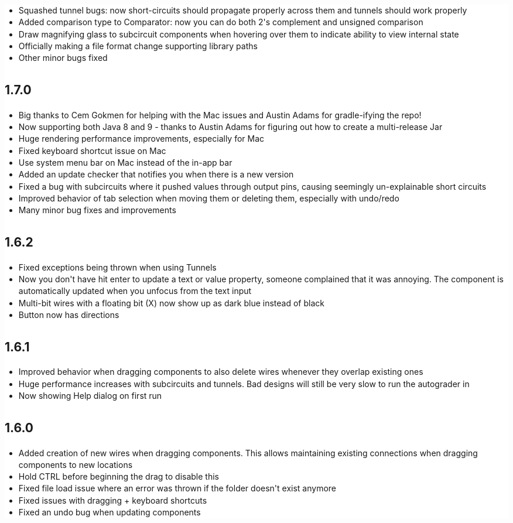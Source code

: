 - Squashed tunnel bugs: now short-circuits should propagate properly across them and tunnels should work properly
- Added comparison type to Comparator: now you can do both 2's complement and unsigned comparison
- Draw magnifying glass to subcircuit components when hovering over them to indicate ability to view internal state
- Officially making a file format change supporting library paths
- Other minor bugs fixed

1.7.0
-----

- Big thanks to Cem Gokmen for helping with the Mac issues and Austin Adams for gradle-ifying the repo!
- Now supporting both Java 8 and 9 - thanks to Austin Adams for figuring out how to create a multi-release Jar
- Huge rendering performance improvements, especially for Mac
- Fixed keyboard shortcut issue on Mac
- Use system menu bar on Mac instead of the in-app bar
- Added an update checker that notifies you when there is a new version
- Fixed a bug with subcircuits where it pushed values through output pins, causing seemingly un-explainable short
  circuits
- Improved behavior of tab selection when moving them or deleting them, especially with undo/redo
- Many minor bug fixes and improvements

1.6.2
-----

- Fixed exceptions being thrown when using Tunnels
- Now you don't have hit enter to update a text or value property, someone complained that it was annoying. The
  component is automatically updated when you unfocus from the text input
- Multi-bit wires with a floating bit (X) now show up as dark blue instead of black
- Button now has directions

1.6.1
-----

- Improved behavior when dragging components to also delete wires whenever they overlap existing ones
- Huge performance increases with subcircuits and tunnels. Bad designs will still be very slow to run the autograder in
- Now showing Help dialog on first run

1.6.0
-----

- Added creation of new wires when dragging components. This allows maintaining existing connections when dragging
  components to new locations
- Hold CTRL before beginning the drag to disable this
- Fixed file load issue where an error was thrown if the folder doesn't exist anymore
- Fixed issues with dragging + keyboard shortcuts
- Fixed an undo bug when updating components

[1]: https://github.com/ra4king/CircuitSim
